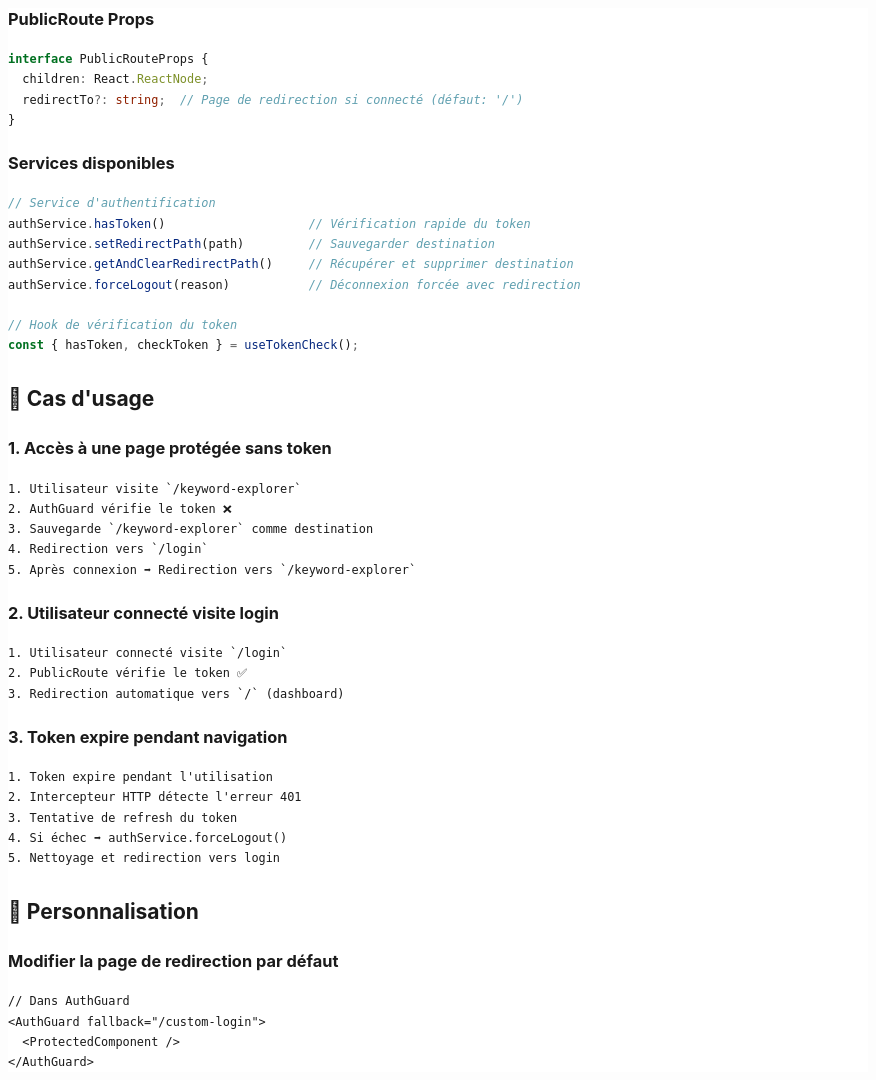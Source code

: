 ### PublicRoute Props
```typescript
interface PublicRouteProps {
  children: React.ReactNode;
  redirectTo?: string;  // Page de redirection si connecté (défaut: '/')
}
```

### Services disponibles
```typescript
// Service d'authentification
authService.hasToken()                    // Vérification rapide du token
authService.setRedirectPath(path)         // Sauvegarder destination
authService.getAndClearRedirectPath()     // Récupérer et supprimer destination
authService.forceLogout(reason)           // Déconnexion forcée avec redirection

// Hook de vérification du token
const { hasToken, checkToken } = useTokenCheck();
```

## 🎯 Cas d'usage

### 1. Accès à une page protégée sans token
```
1. Utilisateur visite `/keyword-explorer`
2. AuthGuard vérifie le token ❌
3. Sauvegarde `/keyword-explorer` comme destination
4. Redirection vers `/login`
5. Après connexion ➡️ Redirection vers `/keyword-explorer`
```

### 2. Utilisateur connecté visite login
```
1. Utilisateur connecté visite `/login`
2. PublicRoute vérifie le token ✅
3. Redirection automatique vers `/` (dashboard)
```

### 3. Token expire pendant navigation
```
1. Token expire pendant l'utilisation
2. Intercepteur HTTP détecte l'erreur 401
3. Tentative de refresh du token
4. Si échec ➡️ authService.forceLogout()
5. Nettoyage et redirection vers login
```

## 🔧 Personnalisation

### Modifier la page de redirection par défaut
```tsx
// Dans AuthGuard
<AuthGuard fallback="/custom-login">
  <ProtectedComponent />
</AuthGuard>
```
